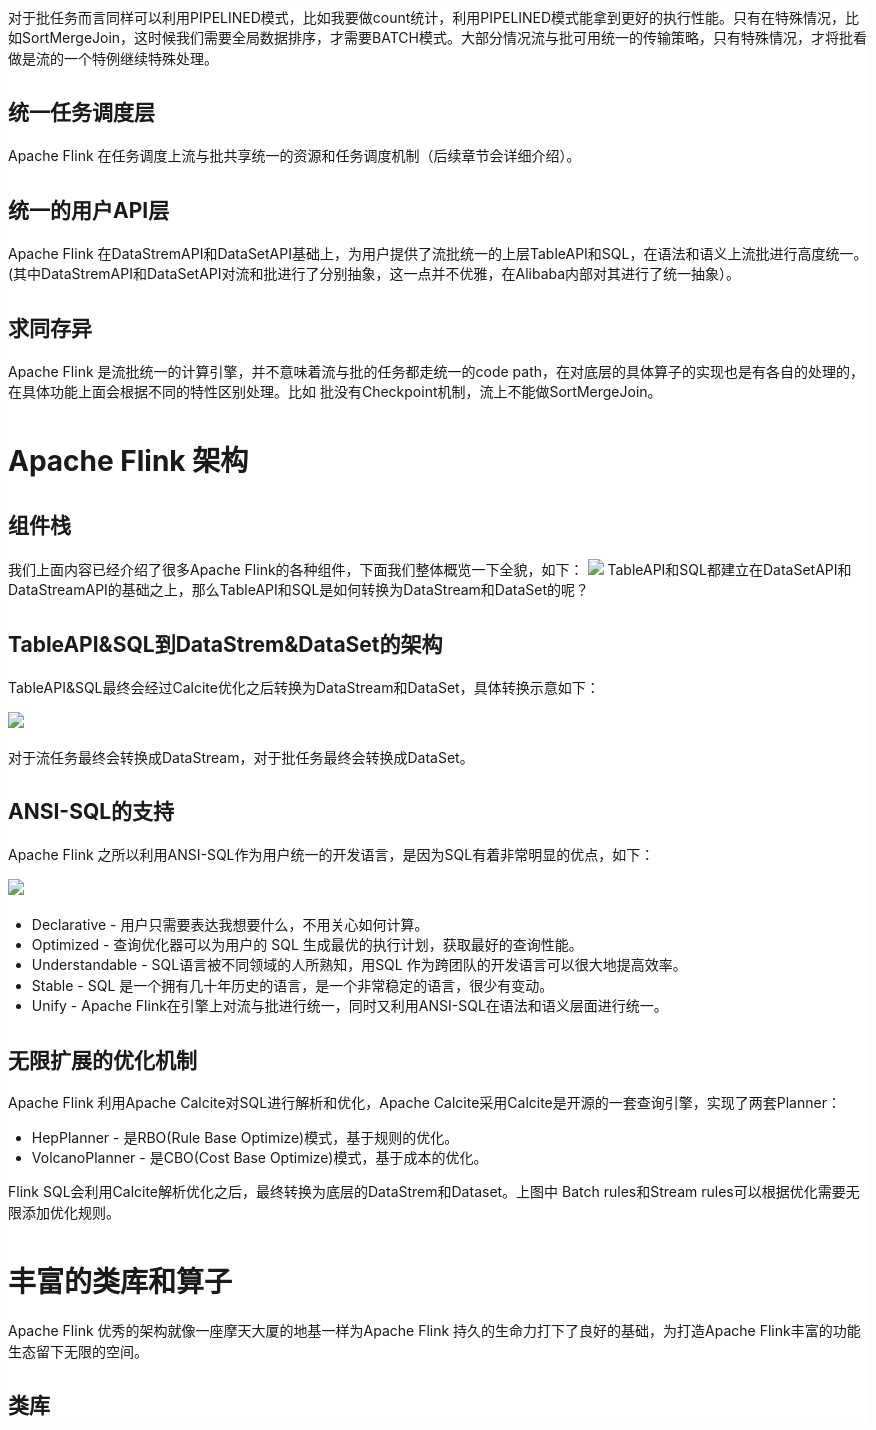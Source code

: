对于批任务而言同样可以利用PIPELINED模式，比如我要做count统计，利用PIPELINED模式能拿到更好的执行性能。只有在特殊情况，比如SortMergeJoin，这时候我们需要全局数据排序，才需要BATCH模式。大部分情况流与批可用统一的传输策略，只有特殊情况，才将批看做是流的一个特例继续特殊处理。

## 统一任务调度层
Apache Flink 在任务调度上流与批共享统一的资源和任务调度机制（后续章节会详细介绍）。

## 统一的用户API层
Apache Flink 在DataStremAPI和DataSetAPI基础上，为用户提供了流批统一的上层TableAPI和SQL，在语法和语义上流批进行高度统一。(其中DataStremAPI和DataSetAPI对流和批进行了分别抽象，这一点并不优雅，在Alibaba内部对其进行了统一抽象）。

## 求同存异
Apache Flink 是流批统一的计算引擎，并不意味着流与批的任务都走统一的code path，在对底层的具体算子的实现也是有各自的处理的，在具体功能上面会根据不同的特性区别处理。比如 批没有Checkpoint机制，流上不能做SortMergeJoin。

# Apache Flink 架构
## 组件栈
我们上面内容已经介绍了很多Apache Flink的各种组件，下面我们整体概览一下全貌，如下：
![](B995477B-C4CC-4A04-BE20-09C9100725E0.png)
TableAPI和SQL都建立在DataSetAPI和DataStreamAPI的基础之上，那么TableAPI和SQL是如何转换为DataStream和DataSet的呢？
## TableAPI&SQL到DataStrem&DataSet的架构
TableAPI&SQL最终会经过Calcite优化之后转换为DataStream和DataSet，具体转换示意如下：

![](B121F914-23FE-4E9A-9887-E9D3F9E55AD5.png)

对于流任务最终会转换成DataStream，对于批任务最终会转换成DataSet。

## ANSI-SQL的支持
Apache Flink 之所以利用ANSI-SQL作为用户统一的开发语言，是因为SQL有着非常明显的优点，如下：

![](800B7916-C9BF-4422-ADC9-2C5D90E30339.png)

* Declarative - 用户只需要表达我想要什么，不用关心如何计算。
* Optimized - 查询优化器可以为用户的 SQL 生成最优的执行计划，获取最好的查询性能。
* Understandable - SQL语言被不同领域的人所熟知，用SQL 作为跨团队的开发语言可以很大地提高效率。
* Stable - SQL 是一个拥有几十年历史的语言，是一个非常稳定的语言，很少有变动。
* Unify - Apache Flink在引擎上对流与批进行统一，同时又利用ANSI-SQL在语法和语义层面进行统一。

## 无限扩展的优化机制
Apache Flink 利用Apache Calcite对SQL进行解析和优化，Apache Calcite采用Calcite是开源的一套查询引擎，实现了两套Planner：
* HepPlanner - 是RBO(Rule Base Optimize)模式，基于规则的优化。
* VolcanoPlanner - 是CBO(Cost Base Optimize)模式，基于成本的优化。

Flink SQL会利用Calcite解析优化之后，最终转换为底层的DataStrem和Dataset。上图中 Batch rules和Stream rules可以根据优化需要无限添加优化规则。

# 丰富的类库和算子
Apache Flink 优秀的架构就像一座摩天大厦的地基一样为Apache Flink 持久的生命力打下了良好的基础，为打造Apache Flink丰富的功能生态留下无限的空间。
## 类库
